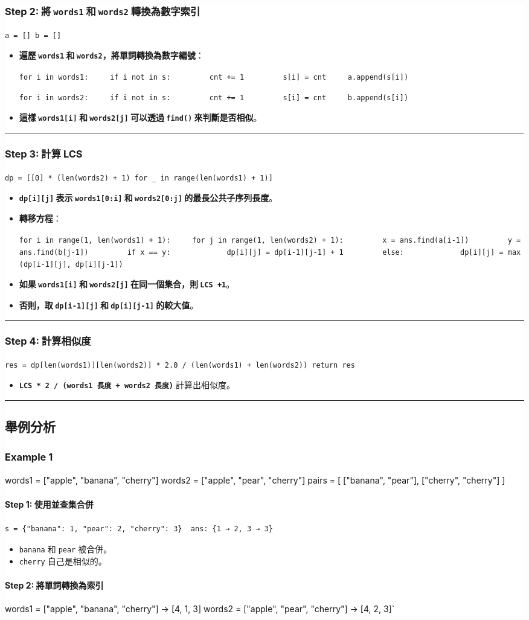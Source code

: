 ### **Step 2: 將 `words1` 和 `words2` 轉換為數字索引**

`a = [] b = []`

- **遍歷 `words1` 和 `words2`，將單詞轉換為數字編號**：
   
    `for i in words1:     if i not in s:         cnt += 1         s[i] = cnt     a.append(s[i])`

    `for i in words2:     if i not in s:         cnt += 1         s[i] = cnt     b.append(s[i])`
    
- **這樣 `words1[i]` 和 `words2[j]` 可以透過 `find()` 來判斷是否相似**。

---

### **Step 3: 計算 LCS**

`dp = [[0] * (len(words2) + 1) for _ in range(len(words1) + 1)]`

- **`dp[i][j]` 表示 `words1[0:i]` 和 `words2[0:j]` 的最長公共子序列長度**。
- **轉移方程**：

    `for i in range(1, len(words1) + 1):     for j in range(1, len(words2) + 1):         x = ans.find(a[i-1])         y = ans.find(b[j-1])         if x == y:             dp[i][j] = dp[i-1][j-1] + 1         else:             dp[i][j] = max(dp[i-1][j], dp[i][j-1])`
    
- **如果 `words1[i]` 和 `words2[j]` 在同一個集合，則 `LCS +1`**。
- **否則，取 `dp[i-1][j]` 和 `dp[i][j-1]` 的較大值**。

---

### **Step 4: 計算相似度**

`res = dp[len(words1)][len(words2)] * 2.0 / (len(words1) + len(words2)) return res`

- **`LCS * 2 / (words1 長度 + words2 長度)`** 計算出相似度。

---

## **舉例分析**

### **Example 1**

words1 = ["apple", "banana", "cherry"] 
words2 = ["apple", "pear", "cherry"] 
pairs = [ ["banana", "pear"], ["cherry", "cherry"] ]

#### **Step 1: 使用並查集合併**

`s = {"banana": 1, "pear": 2, "cherry": 3} 
ans: {1 → 2, 3 → 3}`

- `banana` 和 `pear` 被合併。
- `cherry` 自己是相似的。

#### **Step 2: 將單詞轉換為索引**

words1 = ["apple", "banana", "cherry"] → [4, 1, 3] 
words2 = ["apple", "pear", "cherry"] → [4, 2, 3]`
